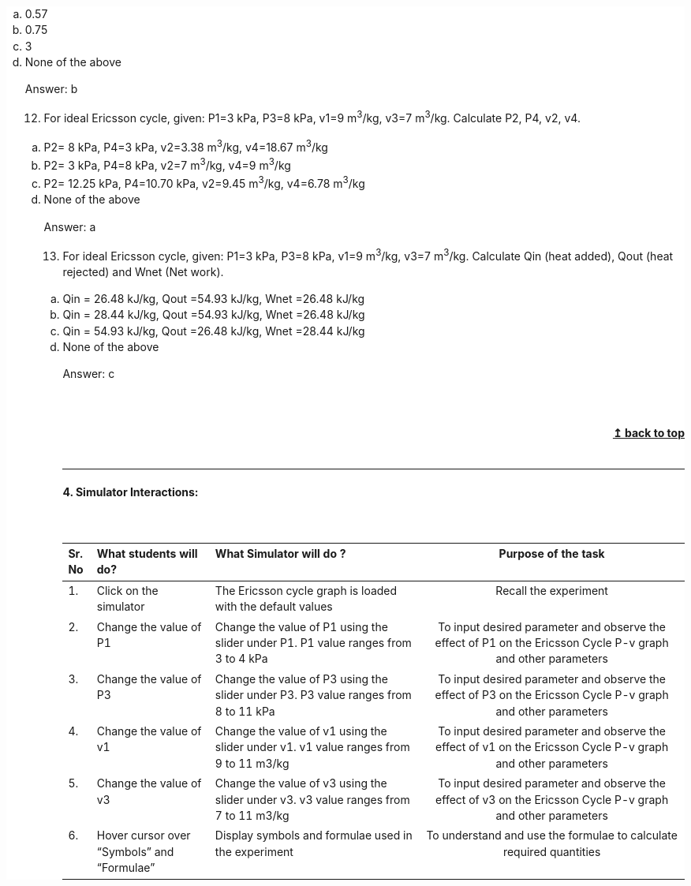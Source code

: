 <ol type="a">
<li>0.57</li>
<li>0.75</li>
<li>3</li>
<li>None of the above</li>

Answer: b

12. For ideal Ericsson cycle, given: P1=3 kPa, P3=8 kPa, v1=9 m<sup>3</sup>/kg, v3=7 m<sup>3</sup>/kg. Calculate P2, P4, v2, v4.

<ol type="a">
<li>P2= 8 kPa, P4=3 kPa, v2=3.38 m<sup>3</sup>/kg, v4=18.67 m<sup>3</sup>/kg</li>
<li>P2= 3 kPa, P4=8 kPa, v2=7 m<sup>3</sup>/kg, v4=9 m<sup>3</sup>/kg</li>
<li>P2= 12.25 kPa, P4=10.70 kPa, v2=9.45 m<sup>3</sup>/kg, v4=6.78 m<sup>3</sup>/kg</li>
<li>None of the above</li>

Answer: a

13. For ideal Ericsson cycle, given: P1=3 kPa, P3=8 kPa, v1=9 m<sup>3</sup>/kg, v3=7 m<sup>3</sup>/kg. Calculate Qin (heat added), Qout (heat rejected) and Wnet (Net work).

<ol type="a">
<li>Qin = 26.48 kJ/kg, Qout =54.93 kJ/kg, Wnet =26.48 kJ/kg</li>
<li>Qin = 28.44 kJ/kg, Qout =54.93 kJ/kg, Wnet =26.48 kJ/kg</li>
<li>Qin = 54.93 kJ/kg, Qout =26.48 kJ/kg, Wnet =28.44 kJ/kg</li>
<li>None of the above</li>

Answer: c



</div>
<br>

<br>
<div align="right">
    <b><a href="#top">↥ back to top</a></b>
</div>
<br>
<hr>

<a name="SI"></a>

#### 4. Simulator Interactions:
<br>

Sr.No | What students will do? | What Simulator will do ? | Purpose of the task
:--|:--|:--|:--:
1.|Click on the simulator |The Ericsson cycle graph is loaded with the default values |Recall the experiment
2.|Change the value of P1 |Change the value of P1 using the slider under P1. P1 value ranges from 3 to 4 kPa  |To input desired parameter and observe the effect of P1 on the Ericsson Cycle P-v graph and other parameters
3.|Change the value of P3 |Change the value of P3 using the slider under P3. P3 value ranges from 8 to 11 kPa  |To input desired parameter and observe the effect of P3 on the Ericsson Cycle P-v graph and other parameters
4.|Change the value of v1 |Change the value of v1 using the slider under v1. v1 value ranges from 9 to 11 m3/kg |To input desired parameter and observe the effect of v1 on the Ericsson Cycle P-v graph and other parameters  
5.|Change the value of v3  |Change the value of v3 using the slider under v3. v3 value ranges from 7 to 11 m3/kg | To input desired parameter and observe the effect of v3 on the Ericsson Cycle P-v graph and other parameters
6.|Hover cursor over “Symbols” and “Formulae” |Display symbols and formulae used in the experiment | To understand and use the formulae to calculate required quantities
